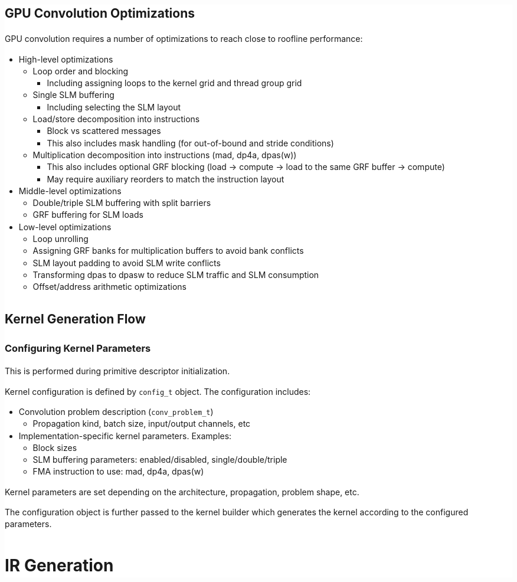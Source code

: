 ## GPU Convolution Optimizations

GPU convolution requires a number of optimizations to reach close to roofline
performance:

- High-level optimizations
    - Loop order and blocking
        - Including assigning loops to the kernel grid and thread group grid
    - Single SLM buffering
        - Including selecting the SLM layout
    - Load/store decomposition into instructions
        - Block vs scattered messages
        - This also includes mask handling (for out-of-bound and stride
          conditions)
    - Multiplication decomposition into instructions (mad, dp4a, dpas(w))
        - This also includes optional GRF blocking (load -> compute -> load to
          the same GRF buffer -> compute)
        - May require auxiliary reorders to match the instruction layout
- Middle-level optimizations
    - Double/triple SLM buffering with split barriers
    - GRF buffering for SLM loads
- Low-level optimizations
    - Loop unrolling
    - Assigning GRF banks for multiplication buffers to avoid bank conflicts
    - SLM layout padding to avoid SLM write conflicts
    - Transforming dpas to dpasw to reduce SLM traffic and SLM consumption
    - Offset/address arithmetic optimizations

## Kernel Generation Flow

### Configuring Kernel Parameters

This is performed during primitive descriptor initialization.

Kernel configuration is defined by `config_t` object. The configuration
includes:

- Convolution problem description (`conv_problem_t`)
    - Propagation kind, batch size, input/output channels, etc
- Implementation-specific kernel parameters. Examples:
    - Block sizes
    - SLM buffering parameters: enabled/disabled, single/double/triple
    - FMA instruction to use: mad, dp4a, dpas(w)

Kernel parameters are set depending on the architecture, propagation, problem
shape, etc.

The configuration object is further passed to the kernel builder which
generates the kernel according to the configured parameters.

# IR Generation 
